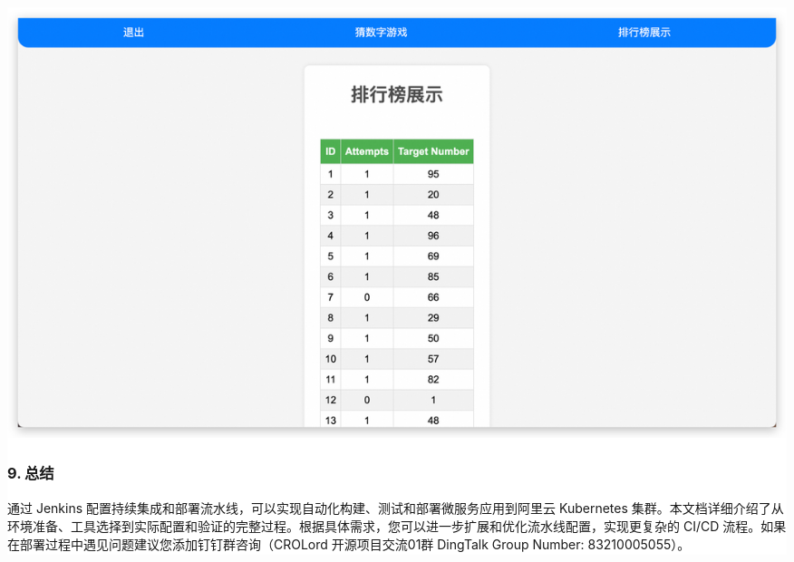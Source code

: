 ![img.png](../resource/images/micro-score.png)
### 9. 总结

通过 Jenkins 配置持续集成和部署流水线，可以实现自动化构建、测试和部署微服务应用到阿里云 Kubernetes 集群。本文档详细介绍了从环境准备、工具选择到实际配置和验证的完整过程。根据具体需求，您可以进一步扩展和优化流水线配置，实现更复杂的 CI/CD 流程。如果在部署过程中遇见问题建议您添加钉钉群咨询（CROLord 开源项目交流01群 DingTalk Group Number: 83210005055）。